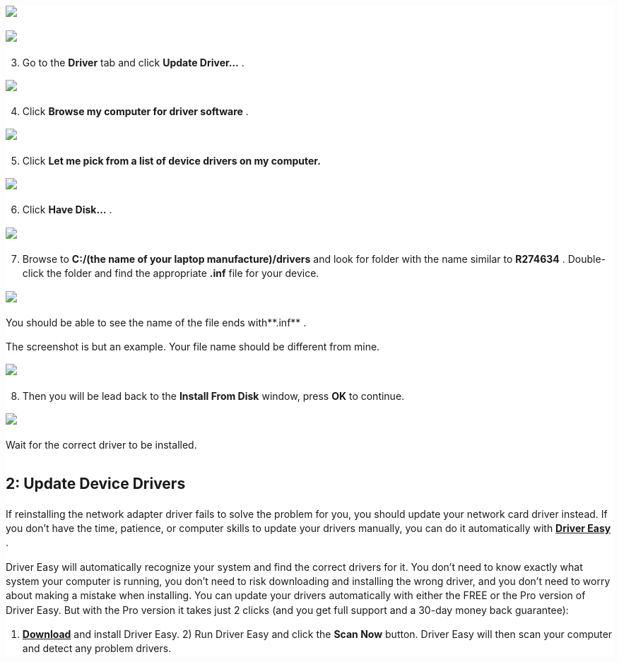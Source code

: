 
<a href="https://shop.copernic.com/order/checkout.php?PRODS=41033101&QTY=1&AFFILIATE=108875&CART=1"><img src="https://secure.2checkout.com/images/merchant/8d30aa96e72440759f74bd2306c1fa3d/Copernic-2023-Affiliate-728x90-Elite.png" border="0"></a>

![](https://images.drivereasy.com/wp-content/uploads/2016/09/broadcom-802-11n-network-adapter.jpg)

 3) Go to the **Driver** tab and click **Update Driver…** .

![](https://images.drivereasy.com/wp-content/uploads/2016/09/update-driver-option.png)

 4) Click **Browse my computer for driver software** .

![](https://images.drivereasy.com/wp-content/uploads/2016/09/browse-my-computer-for-driver-software.jpg)

 5) Click   **Let me pick from a list of device drivers on my computer.**

![](https://images.drivereasy.com/wp-content/uploads/2016/09/let-me-pick-from-a-list-of-device-drivers-on-my-computer.jpg)

 6) Click **Have Disk…** .

![](https://images.drivereasy.com/wp-content/uploads/2016/09/have-disk.jpg)

 7) Browse to **C:/(the name of your laptop manufacture)/drivers** and look for folder with the name similar to **R274634** . Double-click the folder and find the appropriate **.inf** file for your device.

![](https://images.drivereasy.com/wp-content/uploads/2016/09/cthe-name-of-your-laptop-manufacturedrivers.png)

 You should be able to see the name of the file ends with**.inf** .

 The screenshot is but an example. Your file name should be different from mine.

![](https://images.drivereasy.com/wp-content/uploads/2016/09/inf-file.jpg)

 8) Then you will be lead back to the **Install From Disk** window, press **OK** to continue.

![](https://images.drivereasy.com/wp-content/uploads/2016/09/install-from-disk.png)

 Wait for the correct driver to be installed.

## 2: Update Device Drivers

 If reinstalling the network adapter driver fails to solve the problem for you, you should update your network card driver instead. If you don’t have the time, patience, or computer skills to update your drivers manually, you can do it automatically with **[Driver Easy](https://tools.techidaily.com/drivereasy/download/)**  .

 Driver Easy will automatically recognize your system and find the correct drivers for it. You don’t need to know exactly what system your computer is running, you don’t need to risk downloading and installing the wrong driver, and you don’t need to worry about making a mistake when installing. You can update your drivers automatically with either the FREE or the Pro version of Driver Easy. But with the Pro version it takes just 2 clicks (and you get full support and a 30-day money back guarantee):

 1) [**Download**](https://tools.techidaily.com/drivereasy/download/) and install Driver Easy. 2) Run Driver Easy and click the **Scan Now** button. Driver Easy will then scan your computer and detect any problem drivers.

